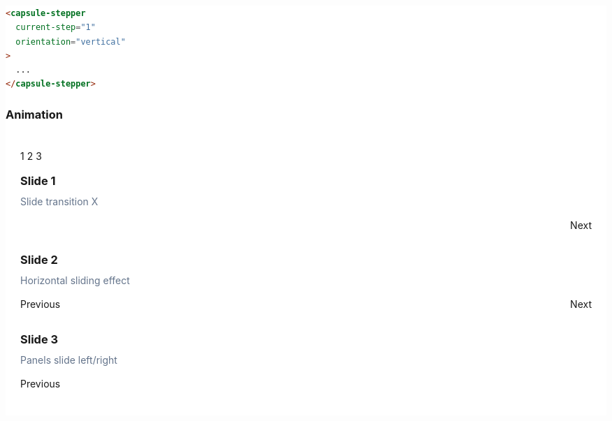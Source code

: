 ```html
<capsule-stepper
  current-step="1"
  orientation="vertical"
>
  ...
</capsule-stepper>
```

### Animation

<div style="margin: 1rem 0; border-radius: 8px; padding: 1.5rem;">
  <capsule-stepper current-step="2" id="stepper-anim">
    <capsule-stepper-steps>
      <capsule-stepper-step>1</capsule-stepper-step>
      <capsule-stepper-step>2</capsule-stepper-step>
      <capsule-stepper-step>3</capsule-stepper-step>
    </capsule-stepper-steps>
    <capsule-stepper-panels animation="x">
      <capsule-stepper-panel>
        <div style="padding: 1rem 0;">
          <h3 style="margin: 0 0 0.5rem 0;">Slide 1</h3>
          <p style="margin: 0 0 1rem 0; color: #64748b;">Slide transition X</p>
          <div style="display: flex; gap: 0.5rem; justify-content: flex-end;">
            <capsule-button onclick="document.getElementById('stepper-anim').next()">Next</capsule-button>
          </div>
        </div>
      </capsule-stepper-panel>
      <capsule-stepper-panel>
        <div style="padding: 1rem 0;">
          <h3 style="margin: 0 0 0.5rem 0;">Slide 2</h3>
          <p style="margin: 0 0 1rem 0; color: #64748b;">Horizontal sliding effect</p>
          <div style="display: flex; gap: 0.5rem; justify-content: space-between;">
            <capsule-button onclick="document.getElementById('stepper-anim').previous()">Previous</capsule-button>
            <capsule-button onclick="document.getElementById('stepper-anim').next()">Next</capsule-button>
          </div>
        </div>
      </capsule-stepper-panel>
      <capsule-stepper-panel>
        <div style="padding: 1rem 0;">
          <h3 style="margin: 0 0 0.5rem 0;">Slide 3</h3>
          <p style="margin: 0 0 1rem 0; color: #64748b;">Panels slide left/right</p>
          <div style="display: flex; gap: 0.5rem; justify-content: flex-start;">
            <capsule-button onclick="document.getElementById('stepper-anim').previous()">Previous</capsule-button>
          </div>
        </div>
      </capsule-stepper-panel>
    </capsule-stepper-panels>
  </capsule-stepper>
</div>
